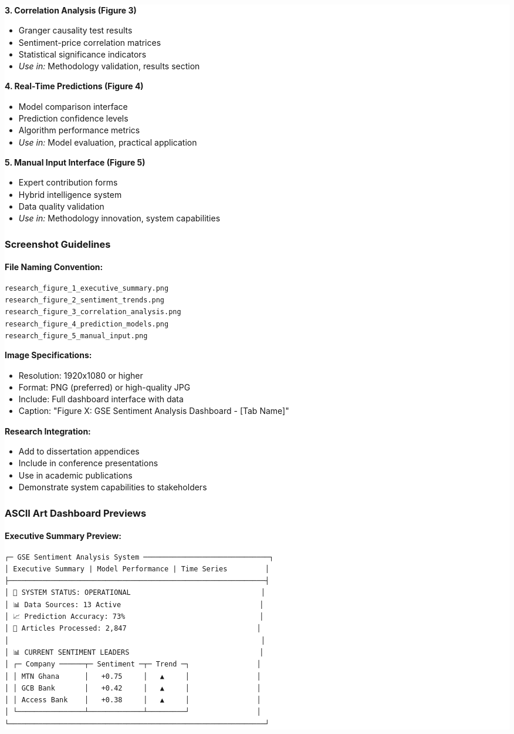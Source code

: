 **3. Correlation Analysis (Figure 3)**
- Granger causality test results
- Sentiment-price correlation matrices
- Statistical significance indicators
- *Use in:* Methodology validation, results section

**4. Real-Time Predictions (Figure 4)**
- Model comparison interface
- Prediction confidence levels
- Algorithm performance metrics
- *Use in:* Model evaluation, practical application

**5. Manual Input Interface (Figure 5)**
- Expert contribution forms
- Hybrid intelligence system
- Data quality validation
- *Use in:* Methodology innovation, system capabilities

### Screenshot Guidelines

**File Naming Convention:**
```
research_figure_1_executive_summary.png
research_figure_2_sentiment_trends.png
research_figure_3_correlation_analysis.png
research_figure_4_prediction_models.png
research_figure_5_manual_input.png
```

**Image Specifications:**
- Resolution: 1920x1080 or higher
- Format: PNG (preferred) or high-quality JPG
- Include: Full dashboard interface with data
- Caption: "Figure X: GSE Sentiment Analysis Dashboard - [Tab Name]"

**Research Integration:**
- Add to dissertation appendices
- Include in conference presentations
- Use in academic publications
- Demonstrate system capabilities to stakeholders

### ASCII Art Dashboard Previews

**Executive Summary Preview:**
```
┌─ GSE Sentiment Analysis System ──────────────────────────────┐
│ Executive Summary | Model Performance | Time Series         │
├─────────────────────────────────────────────────────────────┤
│ 🎯 SYSTEM STATUS: OPERATIONAL                               │
│ 📊 Data Sources: 13 Active                                 │
│ 📈 Prediction Accuracy: 73%                                │
│ 📰 Articles Processed: 2,847                               │
│                                                            │
│ 📊 CURRENT SENTIMENT LEADERS                               │
│ ┌─ Company ──────┬─ Sentiment ─┬─ Trend ─┐                │
│ │ MTN Ghana      │   +0.75     │   ▲     │                │
│ │ GCB Bank       │   +0.42     │   ▲     │                │
│ │ Access Bank    │   +0.38     │   ▲     │                │
│ └────────────────┴─────────────┴─────────┘                │
└─────────────────────────────────────────────────────────────┘
```
